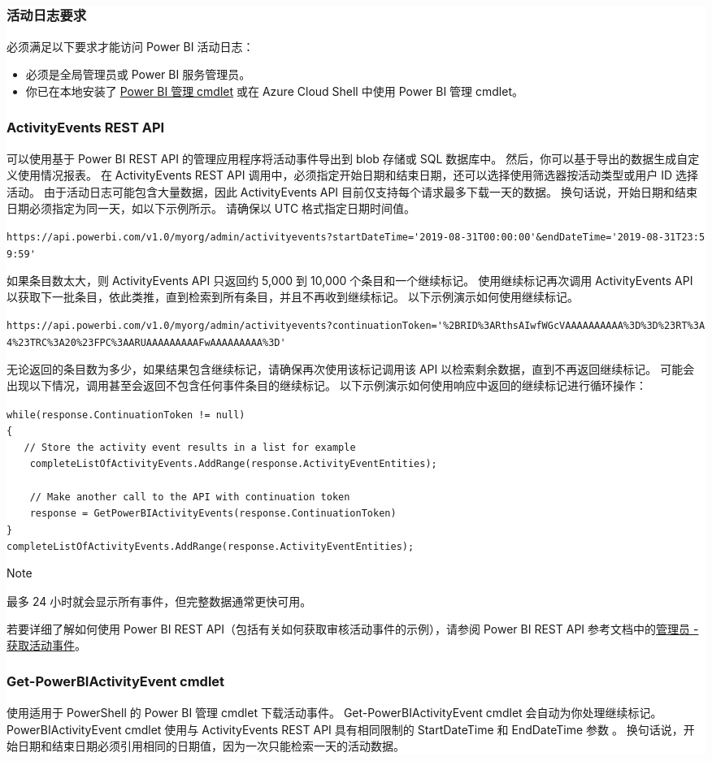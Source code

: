 ### <a name="activity-log-requirements"></a>活动日志要求

必须满足以下要求才能访问 Power BI 活动日志：

- 必须是全局管理员或 Power BI 服务管理员。
- 你已在本地安装了 [Power BI 管理 cmdlet](https://www.powershellgallery.com/packages/MicrosoftPowerBIMgmt) 或在 Azure Cloud Shell 中使用 Power BI 管理 cmdlet。

### <a name="activityevents-rest-api"></a>ActivityEvents REST API

可以使用基于 Power BI REST API 的管理应用程序将活动事件导出到 blob 存储或 SQL 数据库中。 然后，你可以基于导出的数据生成自定义使用情况报表。 在 ActivityEvents REST API 调用中，必须指定开始日期和结束日期，还可以选择使用筛选器按活动类型或用户 ID 选择活动。 由于活动日志可能包含大量数据，因此 ActivityEvents API 目前仅支持每个请求最多下载一天的数据。 换句话说，开始日期和结束日期必须指定为同一天，如以下示例所示。 请确保以 UTC 格式指定日期时间值。

```
https://api.powerbi.com/v1.0/myorg/admin/activityevents?startDateTime='2019-08-31T00:00:00'&endDateTime='2019-08-31T23:59:59'
```

如果条目数太大，则 ActivityEvents API 只返回约 5,000 到 10,000 个条目和一个继续标记。 使用继续标记再次调用 ActivityEvents API 以获取下一批条目，依此类推，直到检索到所有条目，并且不再收到继续标记。 以下示例演示如何使用继续标记。

```
https://api.powerbi.com/v1.0/myorg/admin/activityevents?continuationToken='%2BRID%3ARthsAIwfWGcVAAAAAAAAAA%3D%3D%23RT%3A4%23TRC%3A20%23FPC%3AARUAAAAAAAAAFwAAAAAAAAA%3D'
```

无论返回的条目数为多少，如果结果包含继续标记，请确保再次使用该标记调用该 API 以检索剩余数据，直到不再返回继续标记。 可能会出现以下情况，调用甚至会返回不包含任何事件条目的继续标记。 以下示例演示如何使用响应中返回的继续标记进行循环操作：

```
while(response.ContinuationToken != null)
{
   // Store the activity event results in a list for example
    completeListOfActivityEvents.AddRange(response.ActivityEventEntities);

    // Make another call to the API with continuation token
    response = GetPowerBIActivityEvents(response.ContinuationToken)
}
completeListOfActivityEvents.AddRange(response.ActivityEventEntities);
```
> [!NOTE]
> 最多 24 小时就会显示所有事件，但完整数据通常更快可用。
>
>
若要详细了解如何使用 Power BI REST API（包括有关如何获取审核活动事件的示例），请参阅 Power BI REST API 参考文档中的[管理员 - 获取活动事件](https://docs.microsoft.com/rest/api/power-bi/admin/getactivityevents)。

### <a name="get-powerbiactivityevent-cmdlet"></a>Get-PowerBIActivityEvent cmdlet

使用适用于 PowerShell 的 Power BI 管理 cmdlet 下载活动事件。 Get-PowerBIActivityEvent cmdlet 会自动为你处理继续标记。 PowerBIActivityEvent cmdlet 使用与 ActivityEvents REST API 具有相同限制的 StartDateTime 和 EndDateTime 参数 。 换句话说，开始日期和结束日期必须引用相同的日期值，因为一次只能检索一天的活动数据。
